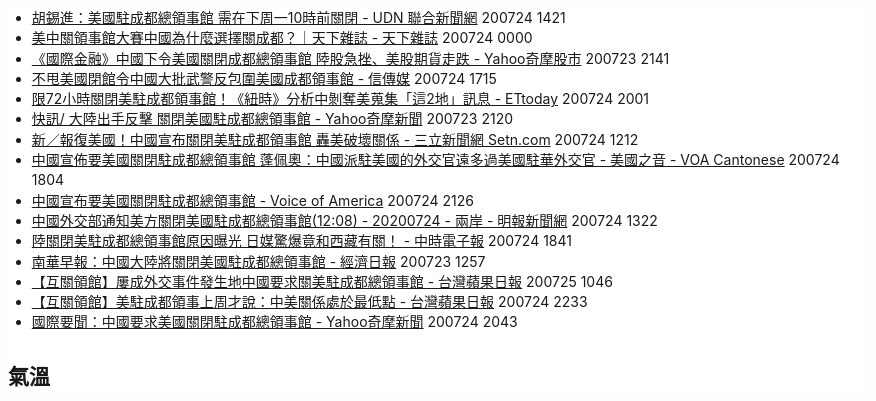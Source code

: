 - [胡錫進：美國駐成都總領事館 需在下周一10時前關閉 - UDN 聯合新聞網](https://udn.com/news/story/12586/4727889 "胡錫進：美國駐成都總領事館 需在下周一10時前關閉 - UDN 聯合新聞網") 200724 1421
- [美中關領事館大賽中國為什麼選擇關成都？｜天下雜誌 - 天下雜誌](https://www.cw.com.tw/article/5101265 "美中關領事館大賽中國為什麼選擇關成都？｜天下雜誌 - 天下雜誌") 200724 0000
- [《國際金融》中國下令美國關閉成都總領事館 陸股急挫、美股期貨走跌 - Yahoo奇摩股市](https://tw.stock.yahoo.com/news/%E5%9C%8B%E9%9A%9B%E9%87%91%E8%9E%8D-%E4%B8%AD%E5%9C%8B%E4%B8%8B%E4%BB%A4%E7%BE%8E%E5%9C%8B%E9%97%9C%E9%96%89%E6%88%90%E9%83%BD%E7%B8%BD%E9%A0%98%E4%BA%8B%E9%A4%A8-%E9%99%B8%E8%82%A1%E6%80%A5%E6%8C%AB-%E7%BE%8E%E8%82%A1%E6%9C%9F%E8%B2%A8%E8%B5%B0%E8%B7%8C-044132479.html "《國際金融》中國下令美國關閉成都總領事館 陸股急挫、美股期貨走跌 - Yahoo奇摩股市") 200723 2141
- [不甩美國閉館令中國大批武警反包圍美國成都領事館 - 信傳媒](https://www.cmmedia.com.tw/home/articles/22566 "不甩美國閉館令中國大批武警反包圍美國成都領事館 - 信傳媒") 200724 1715
- [限72小時關閉美駐成都領事館！《紐時》分析中剝奪美蒐集「這2地」訊息 - ETtoday](https://www.ettoday.net/news/20200724/1768781.htm "限72小時關閉美駐成都領事館！《紐時》分析中剝奪美蒐集「這2地」訊息 - ETtoday") 200724 2001
- [快訊/ 大陸出手反擊 關閉美國駐成都總領事館 - Yahoo奇摩新聞](https://tw.stock.yahoo.com/news/%E5%BF%AB%E8%A8%8A-%E5%A4%A7%E9%99%B8%E5%87%BA%E6%89%8B%E5%8F%8D%E6%93%8A-%E9%97%9C%E9%96%89%E7%BE%8E%E5%9C%8B%E9%A7%90%E6%88%90%E9%83%BD%E7%B8%BD%E9%A0%98%E4%BA%8B%E9%A4%A8-042000314.html "快訊/ 大陸出手反擊 關閉美國駐成都總領事館 - Yahoo奇摩新聞") 200723 2120
- [新／報復美國！中國宣布關閉美駐成都領事館 轟美破壞關係 - 三立新聞網 Setn.com](https://www.setn.com/News.aspx?NewsID=785155 "新／報復美國！中國宣布關閉美駐成都領事館 轟美破壞關係 - 三立新聞網 Setn.com") 200724 1212
- [中國宣佈要美國關閉駐成都總領事館 蓬佩奧：中國派駐美國的外交官遠多過美國駐華外交官 - 美國之音 - VOA Cantonese](https://www.voacantonese.com/a/us-china-consulate-closure-20200724/5515885.html "中國宣佈要美國關閉駐成都總領事館 蓬佩奧：中國派駐美國的外交官遠多過美國駐華外交官 - 美國之音 - VOA Cantonese") 200724 1804
- [中國宣布要美國關閉駐成都總領事館 - Voice of America](https://www.voacantonese.com/a/us-china-confrontation-consulate/5516081.html "中國宣布要美國關閉駐成都總領事館 - Voice of America") 200724 2126
- [中國外交部通知美方關閉美國駐成都總領事館(12:08) - 20200724 - 兩岸 - 明報新聞網](https://news.mingpao.com/ins/%E5%85%A9%E5%B2%B8/article/20200724/s00004/1595563345511/%E4%B8%AD%E5%9C%8B%E5%A4%96%E4%BA%A4%E9%83%A8%E9%80%9A%E7%9F%A5%E7%BE%8E%E6%96%B9%E9%97%9C%E9%96%89%E7%BE%8E%E5%9C%8B%E9%A7%90%E6%88%90%E9%83%BD%E7%B8%BD%E9%A0%98%E4%BA%8B%E9%A4%A8 "中國外交部通知美方關閉美國駐成都總領事館(12:08) - 20200724 - 兩岸 - 明報新聞網") 200724 1322
- [陸關閉美駐成都總領事館原因曝光 日媒驚爆竟和西藏有關！ - 中時電子報](https://www.chinatimes.com/realtimenews/20200724004753-260409 "陸關閉美駐成都總領事館原因曝光 日媒驚爆竟和西藏有關！ - 中時電子報") 200724 1841
- [南華早報：中國大陸將關閉美國駐成都總領事館 - 經濟日報](https://money.udn.com/money/story/10511/4724058 "南華早報：中國大陸將關閉美國駐成都總領事館 - 經濟日報") 200723 1257
- [【互關領館】屢成外交事件發生地中國要求關美駐成都總領事館 - 台灣蘋果日報](https://tw.appledaily.com/international/20200725/TZAJK35HUBVWV3OYPWZSPFNW64/ "【互關領館】屢成外交事件發生地中國要求關美駐成都總領事館 - 台灣蘋果日報") 200725 1046
- [【互關領館】美駐成都領事上周才說：中美關係處於最低點 - 台灣蘋果日報](https://tw.appledaily.com/international/20200724/5OVNRMTJGMZJKGKBZYDD3SKLVY/ "【互關領館】美駐成都領事上周才說：中美關係處於最低點 - 台灣蘋果日報") 200724 2233
- [國際要聞：中國要求美國關閉駐成都總領事館 - Yahoo奇摩新聞](https://tw.stock.yahoo.com/news/%E7%84%A6%E9%BB%9E%E8%82%A1-%E6%8D%B7%E6%B5%81%E9%96%A5%E6%A5%AD-4580-%E9%A0%86%E5%88%A9%E5%AE%8C%E6%88%90%E5%A1%AB%E6%81%AF-%E4%B8%8B%E5%8D%8A%E5%B9%B4%E7%87%9F%E9%81%8B%E6%88%90%E9%95%B7%E5%8B%95%E8%83%BD%E7%9C%8B%E5%A5%BD-105917172.html "國際要聞：中國要求美國關閉駐成都總領事館 - Yahoo奇摩新聞") 200724 2043

## 氣溫

